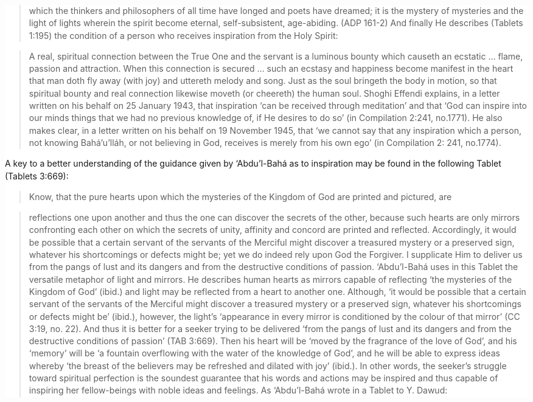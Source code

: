 > which the thinkers and philosophers of all time have
> longed and poets have dreamed; it is the mystery of
> mysteries and the light of lights wherein the spirit
> become eternal, self-subsistent, age-abiding. (ADP 161-2)
And finally He describes (Tablets 1:195) the condition of a
person who receives inspiration from the Holy Spirit:

> A real, spiritual connection between the True One and
> the servant is a luminous bounty which causeth an
> ecstatic … flame, passion and attraction. When this
> connection is secured … such an ecstasy and happiness
> become manifest in the heart that man doth fly away
> (with joy) and uttereth melody and song. Just as the
> soul bringeth the body in motion, so that spiritual
> bounty and real connection likewise moveth (or
> cheereth) the human soul.
Shoghi Effendi explains, in a letter written on his behalf on
25 January 1943, that inspiration ‘can be received through
meditation’ and that ‘God can inspire into our minds things
that we had no previous knowledge of, if He desires to do so’
(in Compilation 2:241, no.1771). He also makes clear, in a letter
written on his behalf on 19 November 1945, that ‘we cannot say
that any inspiration which a person, not knowing Bahá’u’lláh,
or not believing in God, receives is merely from his own ego’ (in
Compilation 2: 241, no.1774).

A key to a better understanding of the guidance given by
‘Abdu’l-Bahá as to inspiration may be found in the following
Tablet (Tablets 3:669):

> Know, that the pure hearts upon which the mysteries of
> the Kingdom of God are printed and pictured, are

> reflections one upon another and thus the one can
> discover the secrets of the other, because such hearts
> are only mirrors confronting each other on which the
> secrets of unity, affinity and concord are printed and
> reflected. Accordingly, it would be possible that a
> certain servant of the servants of the Merciful might
> discover a treasured mystery or a preserved sign,
> whatever his shortcomings or defects might be; yet we
> do indeed rely upon God the Forgiver. I supplicate Him
> to deliver us from the pangs of lust and its dangers and
> from the destructive conditions of passion.
‘Abdu’l-Bahá uses in this Tablet the versatile metaphor of
light and mirrors. He describes human hearts as mirrors
capable of reflecting ‘the mysteries of the Kingdom of God’
(ibid.) and light may be reflected from a heart to another one.
Although, ‘it would be possible that a certain servant of the
servants of the Merciful might discover a treasured mystery or
a preserved sign, whatever his shortcomings or defects might
be’ (ibid.), however, the light’s ‘appearance in every mirror is
conditioned by the colour of that mirror’ (CC 3:19, no. 22). And
thus it is better for a seeker trying to be delivered ‘from the
pangs of lust and its dangers and from the destructive
conditions of passion’ (TAB 3:669). Then his heart will be ‘moved
by the fragrance of the love of God’, and his ‘memory’ will be ‘a
fountain overflowing with the water of the knowledge of God’,
and he will be able to express ideas whereby ‘the breast of the
believers may be refreshed and dilated with joy’ (ibid.). In other
words, the seeker’s struggle toward spiritual perfection is the
soundest guarantee that his words and actions may be inspired
and thus capable of inspiring her fellow-beings with noble ideas
and feelings. As ‘Abdu’l-Bahá wrote in a Tablet to Y. Dawud:
